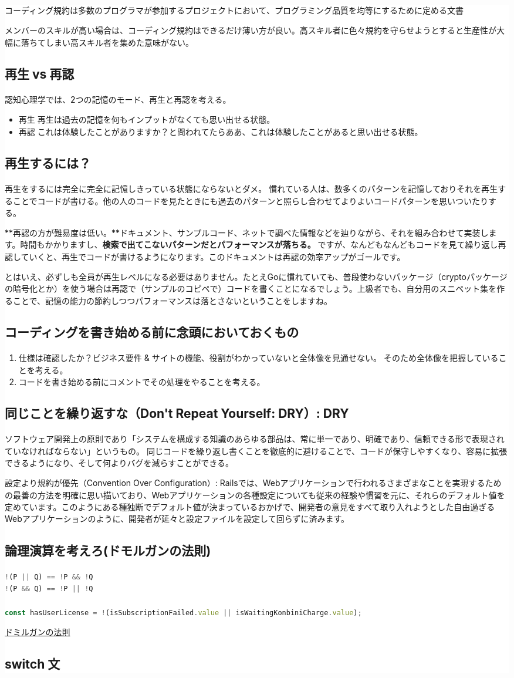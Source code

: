 コーディング規約は多数のプログラマが参加するプロジェクトにおいて、プログラミング品質を均等にするために定める文書

メンバーのスキルが高い場合は、コーディング規約はできるだけ薄い方が良い。高スキル者に色々規約を守らせようとすると生産性が大幅に落ちてしまい高スキル者を集めた意味がない。

## 再生 vs 再認

認知心理学では、2つの記憶のモード、再生と再認を考える。

- 再生
再生は過去の記憶を何もインプットがなくても思い出せる状態。
- 再認
これは体験したことがありますか？と問われてたらああ、これは体験したことがあると思い出せる状態。

## 再生するには？

再生をするには完全に完全に記憶しきっている状態にならないとダメ。
慣れている人は、数多くのパターンを記憶しておりそれを再生することでコードが書ける。他の人のコードを見たときにも過去のパターンと照らし合わせてよりよいコードパターンを思いついたりする。

**再認の方が難易度は低い。**ドキュメント、サンプルコード、ネットで調べた情報などを辿りながら、それを組み合わせて実装します。時間もかかりますし、**検索で出てこないパターンだとパフォーマンスが落ちる。**
ですが、なんどもなんどもコードを見て繰り返し再認していくと、再生でコードが書けるようになります。このドキュメントは再認の効率アップがゴールです。

とはいえ、必ずしも全員が再生レベルになる必要はありません。たとえGoに慣れていても、普段使わないパッケージ（cryptoパッケージの暗号化とか）を使う場合は再認で（サンプルのコピペで）コードを書くことになるでしょう。上級者でも、自分用のスニペット集を作ることで、記憶の能力の節約しつつパフォーマンスは落とさないということをしますね。


## コーディングを書き始める前に念頭においておくもの

1. 仕様は確認したか？ビジネス要件 & サイトの機能、役割がわかっていないと全体像を見通せない。
そのため全体像を把握していることを考える。
2. コードを書き始める前にコメントでその処理をやることを考える。


## 同じことを繰り返すな（Don't Repeat Yourself: DRY）: DRY

ソフトウェア開発上の原則であり「システムを構成する知識のあらゆる部品は、常に単一であり、明確であり、信頼できる形で表現されていなければならない」というもの。
同じコードを繰り返し書くことを徹底的に避けることで、コードが保守しやすくなり、容易に拡張できるようになり、そして何よりバグを減らすことができる。

設定より規約が優先（Convention Over Configuration）: Railsでは、Webアプリケーションで行われるさまざまなことを実現するための最善の方法を明確に思い描いており、Webアプリケーションの各種設定についても従来の経験や慣習を元に、それらのデフォルト値を定めています。このようにある種独断でデフォルト値が決まっているおかげで、開発者の意見をすべて取り入れようとした自由過ぎるWebアプリケーションのように、開発者が延々と設定ファイルを設定して回らずに済みます。

## 論理演算を考えろ(ドモルガンの法則)

```js
!(P || Q) == !P && !Q
!(P && Q) == !P || !Q

const hasUserLicense = !(isSubscriptionFailed.value || isWaitingKonbiniCharge.value);
```
[ドミルガンの法則](https://ja.wikipedia.org/wiki/%E3%83%89%E3%83%BB%E3%83%A2%E3%83%AB%E3%82%AC%E3%83%B3%E3%81%AE%E6%B3%95%E5%89%87)

## switch 文
